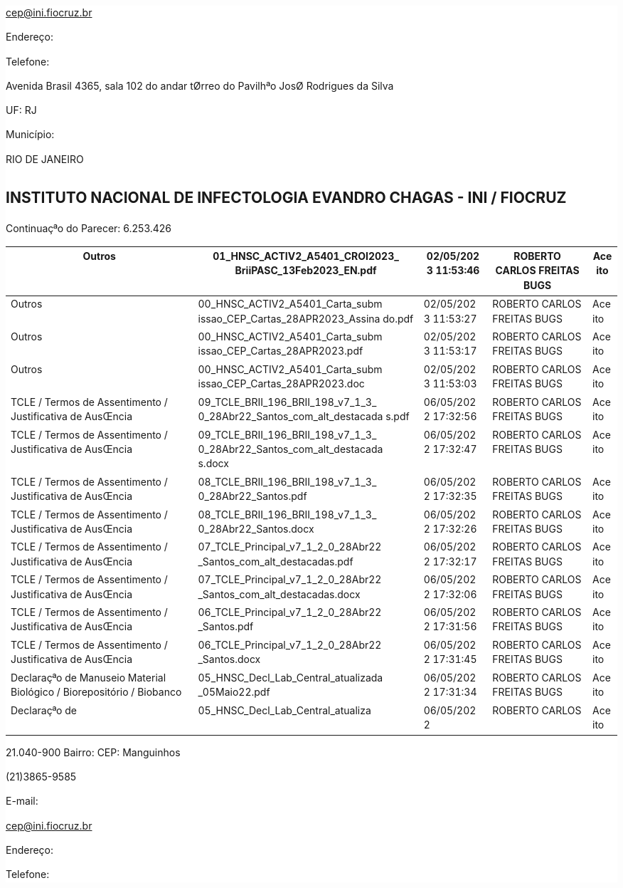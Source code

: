 cep@ini.fiocruz.br

Endereço:

Telefone:

Avenida Brasil 4365, sala 102 do andar tØrreo do Pavilhªo JosØ Rodrigues da Silva

UF: RJ

Município:

RIO DE JANEIRO

## INSTITUTO NACIONAL DE INFECTOLOGIA EVANDRO CHAGAS - INI / FIOCRUZ



Continuaçªo do Parecer: 6.253.426

| Outros                                                                | 01_HNSC_ACTIV2_A5401_CROI2023_ BriiPASC_13Feb2023_EN.pdf                    | 02/05/2023 11:53:46   | ROBERTO CARLOS FREITAS BUGS   | Aceito   |
|-----------------------------------------------------------------------|-----------------------------------------------------------------------------|-----------------------|-------------------------------|----------|
| Outros                                                                | 00_HNSC_ACTIV2_A5401_Carta_subm issao_CEP_Cartas_28APR2023_Assina do.pdf    | 02/05/2023 11:53:27   | ROBERTO CARLOS FREITAS BUGS   | Aceito   |
| Outros                                                                | 00_HNSC_ACTIV2_A5401_Carta_subm issao_CEP_Cartas_28APR2023.pdf              | 02/05/2023 11:53:17   | ROBERTO CARLOS FREITAS BUGS   | Aceito   |
| Outros                                                                | 00_HNSC_ACTIV2_A5401_Carta_subm issao_CEP_Cartas_28APR2023.doc              | 02/05/2023 11:53:03   | ROBERTO CARLOS FREITAS BUGS   | Aceito   |
| TCLE / Termos de Assentimento / Justificativa de AusŒncia             | 09_TCLE_BRII_196_BRII_198_v7_1_3_ 0_28Abr22_Santos_com_alt_destacada s.pdf  | 06/05/2022 17:32:56   | ROBERTO CARLOS FREITAS BUGS   | Aceito   |
| TCLE / Termos de Assentimento / Justificativa de AusŒncia             | 09_TCLE_BRII_196_BRII_198_v7_1_3_ 0_28Abr22_Santos_com_alt_destacada s.docx | 06/05/2022 17:32:47   | ROBERTO CARLOS FREITAS BUGS   | Aceito   |
| TCLE / Termos de Assentimento / Justificativa de AusŒncia             | 08_TCLE_BRII_196_BRII_198_v7_1_3_ 0_28Abr22_Santos.pdf                      | 06/05/2022 17:32:35   | ROBERTO CARLOS FREITAS BUGS   | Aceito   |
| TCLE / Termos de Assentimento / Justificativa de AusŒncia             | 08_TCLE_BRII_196_BRII_198_v7_1_3_ 0_28Abr22_Santos.docx                     | 06/05/2022 17:32:26   | ROBERTO CARLOS FREITAS BUGS   | Aceito   |
| TCLE / Termos de Assentimento / Justificativa de AusŒncia             | 07_TCLE_Principal_v7_1_2_0_28Abr22 _Santos_com_alt_destacadas.pdf           | 06/05/2022 17:32:17   | ROBERTO CARLOS FREITAS BUGS   | Aceito   |
| TCLE / Termos de Assentimento / Justificativa de AusŒncia             | 07_TCLE_Principal_v7_1_2_0_28Abr22 _Santos_com_alt_destacadas.docx          | 06/05/2022 17:32:06   | ROBERTO CARLOS FREITAS BUGS   | Aceito   |
| TCLE / Termos de Assentimento / Justificativa de AusŒncia             | 06_TCLE_Principal_v7_1_2_0_28Abr22 _Santos.pdf                              | 06/05/2022 17:31:56   | ROBERTO CARLOS FREITAS BUGS   | Aceito   |
| TCLE / Termos de Assentimento / Justificativa de AusŒncia             | 06_TCLE_Principal_v7_1_2_0_28Abr22 _Santos.docx                             | 06/05/2022 17:31:45   | ROBERTO CARLOS FREITAS BUGS   | Aceito   |
| Declaraçªo de Manuseio Material Biológico / Biorepositório / Biobanco | 05_HNSC_Decl_Lab_Central_atualizada _05Maio22.pdf                           | 06/05/2022 17:31:34   | ROBERTO CARLOS FREITAS BUGS   | Aceito   |
| Declaraçªo de                                                         | 05_HNSC_Decl_Lab_Central_atualiza                                           | 06/05/2022            | ROBERTO CARLOS                | Aceito   |

21.040-900 Bairro: CEP: Manguinhos

(21)3865-9585

E-mail:

cep@ini.fiocruz.br

Endereço:

Telefone:

